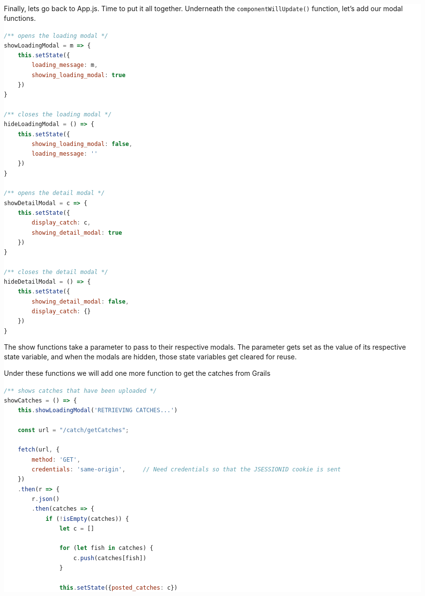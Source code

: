 Finally, lets go back to App.js. Time to put it all together. Underneath the `componentWillUpdate()` function, let’s add our modal functions.

```js
/** opens the loading modal */
showLoadingModal = m => {
    this.setState({
        loading_message: m,
        showing_loading_modal: true
    })
}

/** closes the loading modal */
hideLoadingModal = () => {
    this.setState({
        showing_loading_modal: false,
        loading_message: ''
    })
}

/** opens the detail modal */
showDetailModal = c => {
    this.setState({
        display_catch: c,
        showing_detail_modal: true
    })
}

/** closes the detail modal */
hideDetailModal = () => {
    this.setState({
        showing_detail_modal: false,
        display_catch: {}
    })
}
```

The show functions take a parameter to pass to their respective modals. The parameter gets set as the value of its respective state variable, and when the modals are hidden, those state variables get cleared for reuse. 

Under these functions we will add one more function to get the catches from Grails

```js
/** shows catches that have been uploaded */
showCatches = () => {
    this.showLoadingModal('RETRIEVING CATCHES...')

    const url = "/catch/getCatches";

    fetch(url, {
        method: 'GET',
        credentials: 'same-origin',     // Need credentials so that the JSESSIONID cookie is sent
    })
    .then(r => {
        r.json()
        .then(catches => {
            if (!isEmpty(catches)) {
                let c = []

                for (let fish in catches) {
                    c.push(catches[fish])
                }

                this.setState({posted_catches: c})

```